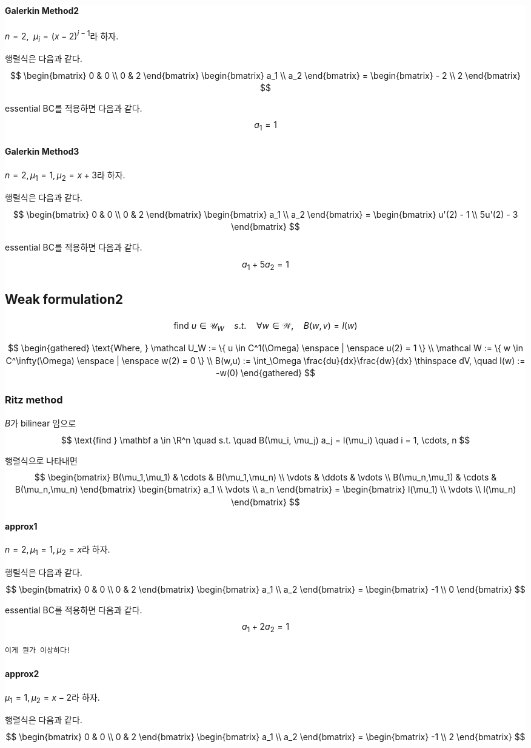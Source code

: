 #### Galerkin Method2
$n = 2, \enspace \mu_i = (x - 2)^{i-1}$라 하자.

행렬식은 다음과 같다.
$$ \begin{bmatrix} 0 & 0 \\ 0 & 2 \end{bmatrix} \begin{bmatrix} a_1 \\ a_2 \end{bmatrix} = \begin{bmatrix} - 2 \\ 2 \end{bmatrix} $$

essential BC를 적용하면 다음과 같다.
$$ a_1 = 1 $$

#### Galerkin Method3
$n=2, \mu_1 = 1, \mu_2 = x + 3$라 하자.

행렬식은 다음과 같다.
$$ \begin{bmatrix} 0 & 0 \\ 0 & 2 \end{bmatrix} \begin{bmatrix} a_1 \\ a_2 \end{bmatrix} = \begin{bmatrix} u'(2) - 1 \\ 5u'(2) - 3 \end{bmatrix} $$

essential BC를 적용하면 다음과 같다.
$$ a_1 + 5a_2 = 1 $$

## Weak formulation2
$$ \begin{equation} \text{find } u \in \mathcal U_W \quad s.t. \quad \forall w \in \mathcal W, \quad B(w,v) = l(w) \end{equation} $$

$$ \begin{gathered} \text{Where, } \mathcal U_W := \{ u \in C^1(\Omega) \enspace | \enspace u(2) = 1 \} \\ \mathcal W := \{ w \in C^\infty(\Omega) \enspace | \enspace w(2) = 0 \} \\ B(w,u) := \int_\Omega \frac{du}{dx}\frac{dw}{dx} \thinspace dV, \quad l(w) := -w(0) \end{gathered} $$

### Ritz method
$B$가 bilinear 임으로
$$ \text{find } \mathbf a \in \R^n \quad s.t. \quad B(\mu_i,  \mu_j) a_j = l(\mu_i) \quad i = 1, \cdots, n $$

행렬식으로 나타내면
$$ \begin{bmatrix} B(\mu_1,\mu_1) & \cdots & B(\mu_1,\mu_n) \\ \vdots & \ddots & \vdots \\ B(\mu_n,\mu_1) & \cdots & B(\mu_n,\mu_n) \end{bmatrix} \begin{bmatrix} a_1 \\ \vdots \\ a_n \end{bmatrix} = \begin{bmatrix} l(\mu_1) \\ \vdots \\ l(\mu_n) \end{bmatrix} $$


#### approx1
$n=2, \mu_1 = 1, \mu_2 = x$라 하자.

행렬식은 다음과 같다.
$$ \begin{bmatrix} 0 & 0 \\ 0 & 2 \end{bmatrix} \begin{bmatrix} a_1 \\ a_2 \end{bmatrix} = \begin{bmatrix} -1 \\ 0 \end{bmatrix} $$

essential BC를 적용하면 다음과 같다.
$$ a_1 + 2a_2 = 1 $$

`이게 뭔가 이상하다!`

#### approx2
$\mu_1 = 1, \mu_2 = x - 2$라 하자.

행렬식은 다음과 같다.
$$ \begin{bmatrix} 0 & 0 \\ 0 & 2 \end{bmatrix} \begin{bmatrix} a_1 \\ a_2 \end{bmatrix} = \begin{bmatrix} -1 \\ 2 \end{bmatrix} $$
